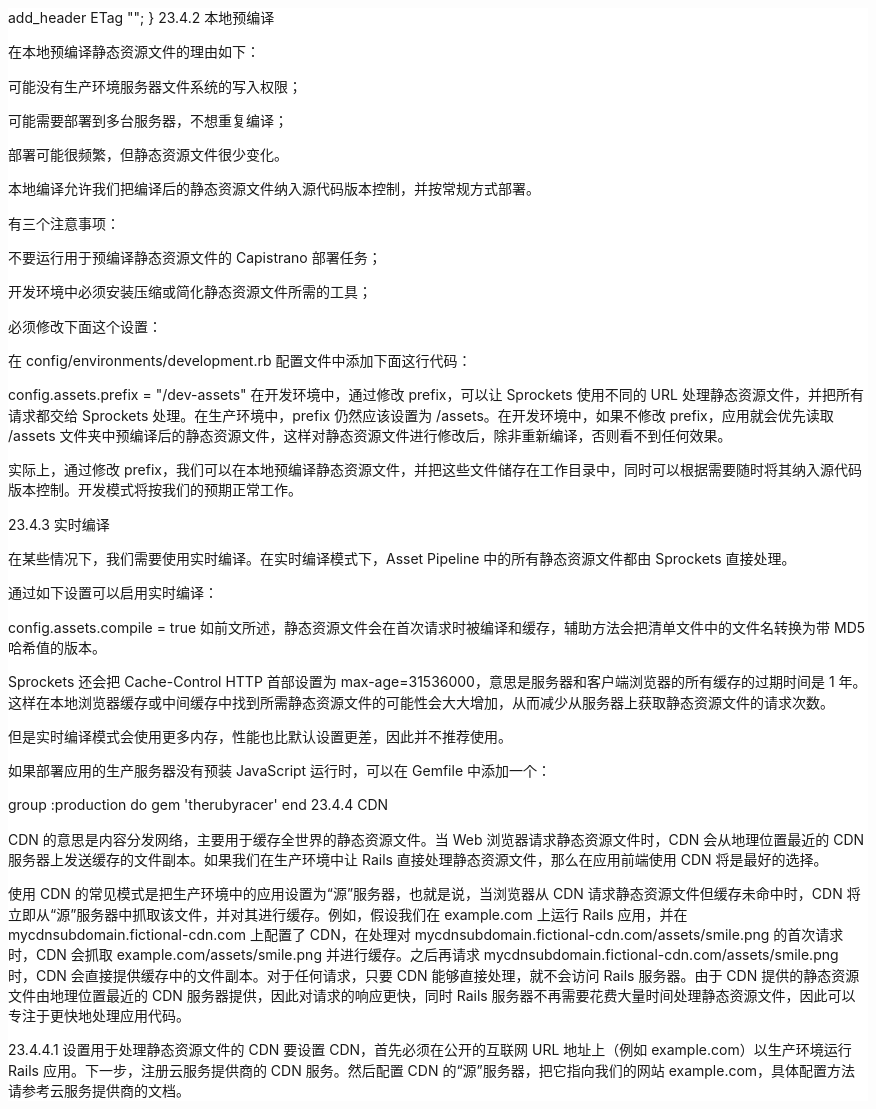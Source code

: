   add_header ETag "";
}
23.4.2 本地预编译

在本地预编译静态资源文件的理由如下：

可能没有生产环境服务器文件系统的写入权限；

可能需要部署到多台服务器，不想重复编译；

部署可能很频繁，但静态资源文件很少变化。

本地编译允许我们把编译后的静态资源文件纳入源代码版本控制，并按常规方式部署。

有三个注意事项：

不要运行用于预编译静态资源文件的 Capistrano 部署任务；

开发环境中必须安装压缩或简化静态资源文件所需的工具；

必须修改下面这个设置：

在 config/environments/development.rb 配置文件中添加下面这行代码：

config.assets.prefix = "/dev-assets"
在开发环境中，通过修改 prefix，可以让 Sprockets 使用不同的 URL 处理静态资源文件，并把所有请求都交给 Sprockets 处理。在生产环境中，prefix 仍然应该设置为 /assets。在开发环境中，如果不修改 prefix，应用就会优先读取 /assets 文件夹中预编译后的静态资源文件，这样对静态资源文件进行修改后，除非重新编译，否则看不到任何效果。

实际上，通过修改 prefix，我们可以在本地预编译静态资源文件，并把这些文件储存在工作目录中，同时可以根据需要随时将其纳入源代码版本控制。开发模式将按我们的预期正常工作。

23.4.3 实时编译

在某些情况下，我们需要使用实时编译。在实时编译模式下，Asset Pipeline 中的所有静态资源文件都由 Sprockets 直接处理。

通过如下设置可以启用实时编译：

config.assets.compile = true
如前文所述，静态资源文件会在首次请求时被编译和缓存，辅助方法会把清单文件中的文件名转换为带 MD5 哈希值的版本。

Sprockets 还会把 Cache-Control HTTP 首部设置为 max-age=31536000，意思是服务器和客户端浏览器的所有缓存的过期时间是 1 年。这样在本地浏览器缓存或中间缓存中找到所需静态资源文件的可能性会大大增加，从而减少从服务器上获取静态资源文件的请求次数。

但是实时编译模式会使用更多内存，性能也比默认设置更差，因此并不推荐使用。

如果部署应用的生产服务器没有预装 JavaScript 运行时，可以在 Gemfile 中添加一个：

group :production do
  gem 'therubyracer'
end
23.4.4 CDN

CDN 的意思是内容分发网络，主要用于缓存全世界的静态资源文件。当 Web 浏览器请求静态资源文件时，CDN 会从地理位置最近的 CDN 服务器上发送缓存的文件副本。如果我们在生产环境中让 Rails 直接处理静态资源文件，那么在应用前端使用 CDN 将是最好的选择。

使用 CDN 的常见模式是把生产环境中的应用设置为“源”服务器，也就是说，当浏览器从 CDN 请求静态资源文件但缓存未命中时，CDN 将立即从“源”服务器中抓取该文件，并对其进行缓存。例如，假设我们在 example.com 上运行 Rails 应用，并在 mycdnsubdomain.fictional-cdn.com 上配置了 CDN，在处理对 mycdnsubdomain.fictional-cdn.com/assets/smile.png 的首次请求时，CDN 会抓取 example.com/assets/smile.png 并进行缓存。之后再请求 mycdnsubdomain.fictional-cdn.com/assets/smile.png 时，CDN 会直接提供缓存中的文件副本。对于任何请求，只要 CDN 能够直接处理，就不会访问 Rails 服务器。由于 CDN 提供的静态资源文件由地理位置最近的 CDN 服务器提供，因此对请求的响应更快，同时 Rails 服务器不再需要花费大量时间处理静态资源文件，因此可以专注于更快地处理应用代码。

23.4.4.1 设置用于处理静态资源文件的 CDN
要设置 CDN，首先必须在公开的互联网 URL 地址上（例如 example.com）以生产环境运行 Rails 应用。下一步，注册云服务提供商的 CDN 服务。然后配置 CDN 的“源”服务器，把它指向我们的网站 example.com，具体配置方法请参考云服务提供商的文档。
